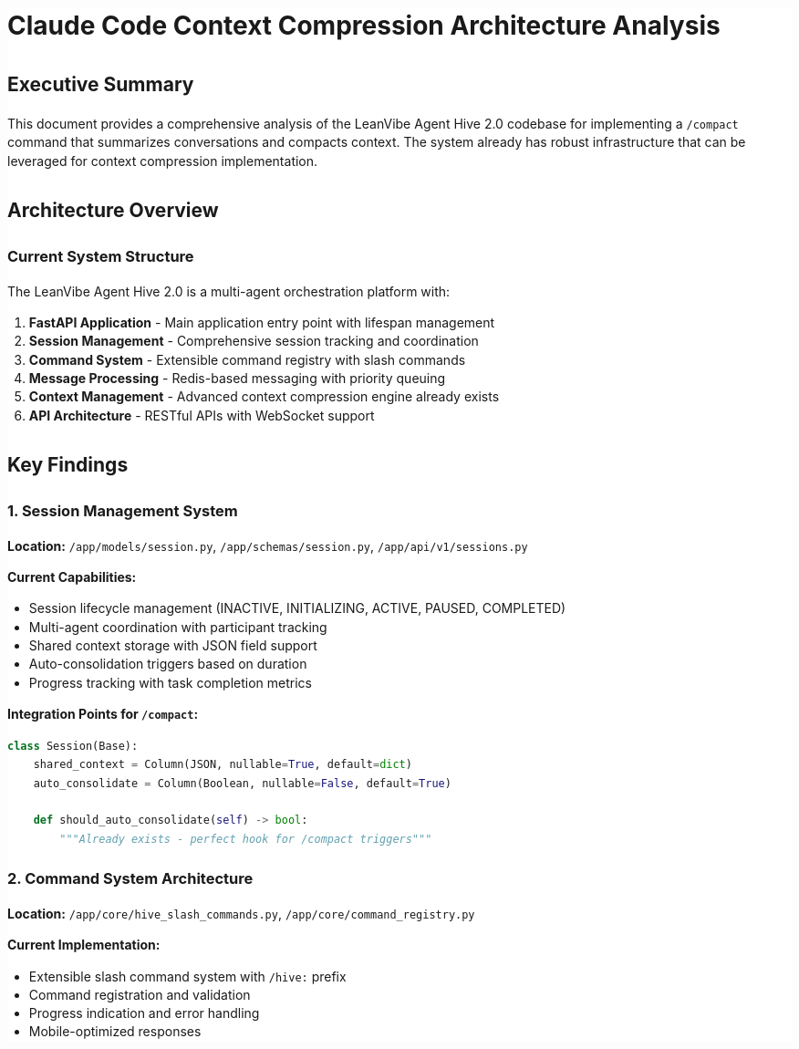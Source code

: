 # Claude Code Context Compression Architecture Analysis

## Executive Summary

This document provides a comprehensive analysis of the LeanVibe Agent Hive 2.0 codebase for implementing a `/compact` command that summarizes conversations and compacts context. The system already has robust infrastructure that can be leveraged for context compression implementation.

## Architecture Overview

### Current System Structure

The LeanVibe Agent Hive 2.0 is a multi-agent orchestration platform with:

1. **FastAPI Application** - Main application entry point with lifespan management
2. **Session Management** - Comprehensive session tracking and coordination
3. **Command System** - Extensible command registry with slash commands
4. **Message Processing** - Redis-based messaging with priority queuing
5. **Context Management** - Advanced context compression engine already exists
6. **API Architecture** - RESTful APIs with WebSocket support

## Key Findings

### 1. Session Management System

**Location:** `/app/models/session.py`, `/app/schemas/session.py`, `/app/api/v1/sessions.py`

**Current Capabilities:**
- Session lifecycle management (INACTIVE, INITIALIZING, ACTIVE, PAUSED, COMPLETED)
- Multi-agent coordination with participant tracking
- Shared context storage with JSON field support
- Auto-consolidation triggers based on duration
- Progress tracking with task completion metrics

**Integration Points for `/compact`:**
```python
class Session(Base):
    shared_context = Column(JSON, nullable=True, default=dict)
    auto_consolidate = Column(Boolean, nullable=False, default=True)
    
    def should_auto_consolidate(self) -> bool:
        """Already exists - perfect hook for /compact triggers"""
```

### 2. Command System Architecture

**Location:** `/app/core/hive_slash_commands.py`, `/app/core/command_registry.py`

**Current Implementation:**
- Extensible slash command system with `/hive:` prefix
- Command registration and validation
- Progress indication and error handling
- Mobile-optimized responses
